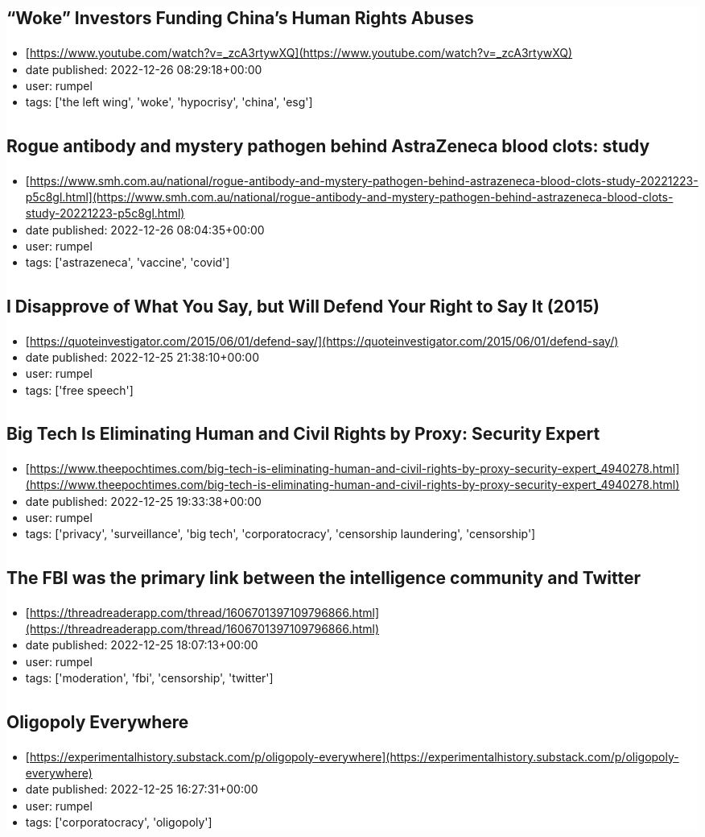 ## “Woke” Investors Funding China’s Human Rights Abuses
 - [https://www.youtube.com/watch?v=_zcA3rtywXQ](https://www.youtube.com/watch?v=_zcA3rtywXQ)
 - date published: 2022-12-26 08:29:18+00:00
 - user: rumpel
 - tags: ['the left wing', 'woke', 'hypocrisy', 'china', 'esg']

## Rogue antibody and mystery pathogen behind AstraZeneca blood clots: study
 - [https://www.smh.com.au/national/rogue-antibody-and-mystery-pathogen-behind-astrazeneca-blood-clots-study-20221223-p5c8gl.html](https://www.smh.com.au/national/rogue-antibody-and-mystery-pathogen-behind-astrazeneca-blood-clots-study-20221223-p5c8gl.html)
 - date published: 2022-12-26 08:04:35+00:00
 - user: rumpel
 - tags: ['astrazeneca', 'vaccine', 'covid']

## I Disapprove of What You Say, but Will Defend Your Right to Say It (2015)
 - [https://quoteinvestigator.com/2015/06/01/defend-say/](https://quoteinvestigator.com/2015/06/01/defend-say/)
 - date published: 2022-12-25 21:38:10+00:00
 - user: rumpel
 - tags: ['free speech']

## Big Tech Is Eliminating Human and Civil Rights by Proxy: Security Expert
 - [https://www.theepochtimes.com/big-tech-is-eliminating-human-and-civil-rights-by-proxy-security-expert_4940278.html](https://www.theepochtimes.com/big-tech-is-eliminating-human-and-civil-rights-by-proxy-security-expert_4940278.html)
 - date published: 2022-12-25 19:33:38+00:00
 - user: rumpel
 - tags: ['privacy', 'surveillance', 'big tech', 'corporatocracy', 'censorship laundering', 'censorship']

## The FBI was the primary link between the intelligence community and Twitter
 - [https://threadreaderapp.com/thread/1606701397109796866.html](https://threadreaderapp.com/thread/1606701397109796866.html)
 - date published: 2022-12-25 18:07:13+00:00
 - user: rumpel
 - tags: ['moderation', 'fbi', 'censorship', 'twitter']

## Oligopoly Everywhere
 - [https://experimentalhistory.substack.com/p/oligopoly-everywhere](https://experimentalhistory.substack.com/p/oligopoly-everywhere)
 - date published: 2022-12-25 16:27:31+00:00
 - user: rumpel
 - tags: ['corporatocracy', 'oligopoly']
